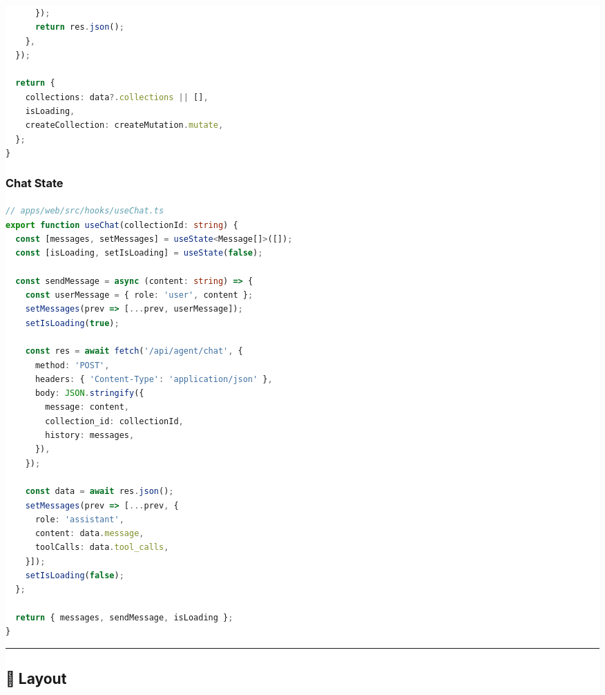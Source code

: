 ```typescript
      });
      return res.json();
    },
  });
  
  return {
    collections: data?.collections || [],
    isLoading,
    createCollection: createMutation.mutate,
  };
}
```

### Chat State

```typescript
// apps/web/src/hooks/useChat.ts
export function useChat(collectionId: string) {
  const [messages, setMessages] = useState<Message[]>([]);
  const [isLoading, setIsLoading] = useState(false);
  
  const sendMessage = async (content: string) => {
    const userMessage = { role: 'user', content };
    setMessages(prev => [...prev, userMessage]);
    setIsLoading(true);
    
    const res = await fetch('/api/agent/chat', {
      method: 'POST',
      headers: { 'Content-Type': 'application/json' },
      body: JSON.stringify({
        message: content,
        collection_id: collectionId,
        history: messages,
      }),
    });
    
    const data = await res.json();
    setMessages(prev => [...prev, {
      role: 'assistant',
      content: data.message,
      toolCalls: data.tool_calls,
    }]);
    setIsLoading(false);
  };
  
  return { messages, sendMessage, isLoading };
}
```

---

## 📐 Layout
